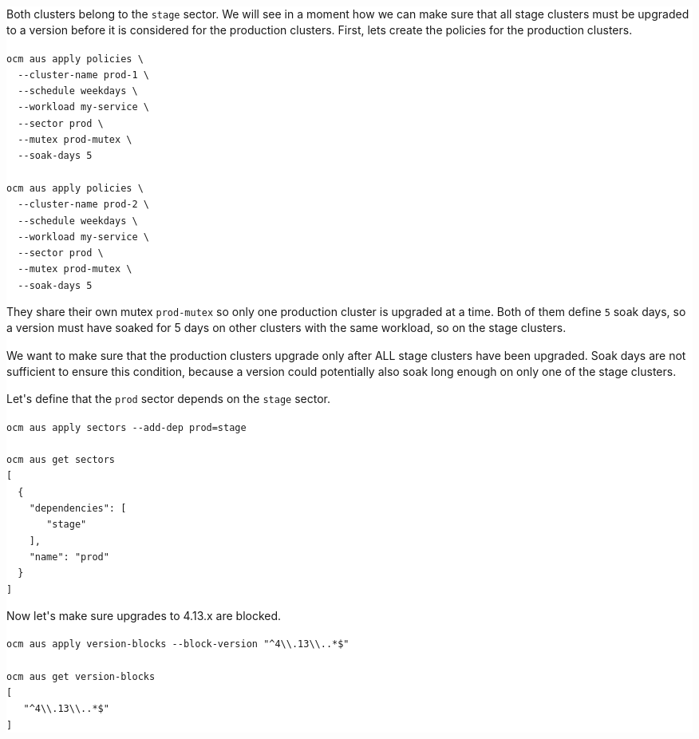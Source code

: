 Both clusters belong to the `stage` sector. We will see in a moment how we can make sure that all stage clusters must be upgraded to a version before it is considered for the production clusters. First, lets create the policies for the production clusters.

```shell
ocm aus apply policies \
  --cluster-name prod-1 \
  --schedule weekdays \
  --workload my-service \
  --sector prod \
  --mutex prod-mutex \
  --soak-days 5

ocm aus apply policies \
  --cluster-name prod-2 \
  --schedule weekdays \
  --workload my-service \
  --sector prod \
  --mutex prod-mutex \
  --soak-days 5
```

They share their own mutex `prod-mutex` so only one production cluster is upgraded at a time. Both of them define `5` soak days, so a version must have soaked for 5 days on other clusters with the same workload, so on the stage clusters.

We want to make sure that the production clusters upgrade only after ALL stage clusters have been upgraded. Soak days are not sufficient to ensure this condition, because a version could potentially also soak long enough on only one of the stage clusters.

Let's define that the `prod` sector depends on the `stage` sector.

```shell
ocm aus apply sectors --add-dep prod=stage

ocm aus get sectors
[
  {
    "dependencies": [
       "stage"
    ],
    "name": "prod"
  }
]
```

Now let's make sure upgrades to 4.13.x are blocked.

```shell
ocm aus apply version-blocks --block-version "^4\\.13\\..*$"

ocm aus get version-blocks
[
   "^4\\.13\\..*$"
]
```
